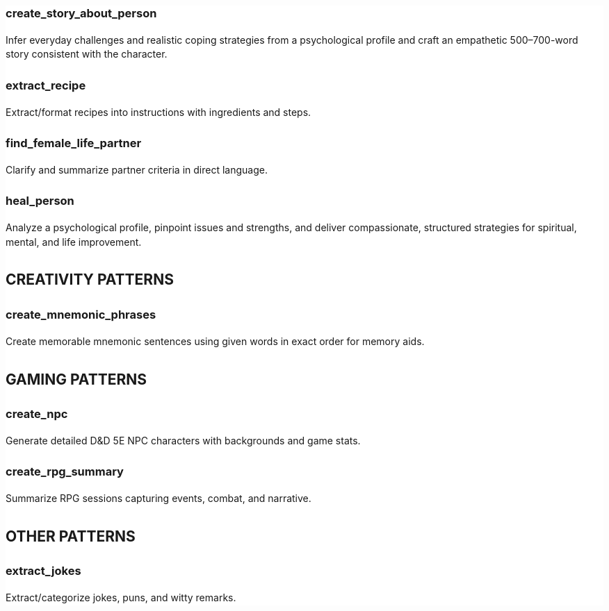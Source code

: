 ### create_story_about_person

Infer everyday challenges and realistic coping strategies from a psychological profile and craft an empathetic 500–700-word story consistent with the character.

### extract_recipe

Extract/format recipes into instructions with ingredients and steps.

### find_female_life_partner

Clarify and summarize partner criteria in direct language.

### heal_person

Analyze a psychological profile, pinpoint issues and strengths, and deliver compassionate, structured strategies for spiritual, mental, and life improvement.

## CREATIVITY PATTERNS

### create_mnemonic_phrases

Create memorable mnemonic sentences using given words in exact order for memory aids.

## GAMING PATTERNS

### create_npc

Generate detailed D&D 5E NPC characters with backgrounds and game stats.

### create_rpg_summary

Summarize RPG sessions capturing events, combat, and narrative.

## OTHER PATTERNS

### extract_jokes

Extract/categorize jokes, puns, and witty remarks.
